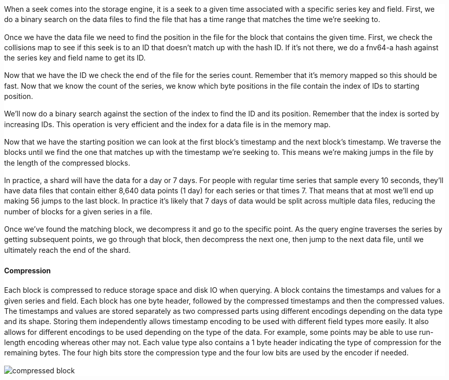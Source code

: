 When a seek comes into the storage engine, it is a seek to a given time associated with a specific series key and field.
First, we do a binary search on the data files to find the file that has a time range that matches the time we’re seeking to.

Once we have the data file we need to find the position in the file for the block that contains the given time.
First, we check the collisions map to see if this seek is to an ID that doesn’t match up with the hash ID.
If it’s not there, we do a fnv64-a hash against the series key and field name to get its ID.

Now that we have the ID we check the end of the file for the series count.
Remember that it’s memory mapped so this should be fast.
Now that we know the count of the series, we know which byte positions in the file contain the index of IDs to starting position.

We’ll now do a binary search against the section of the index to find the ID and its position.
Remember that the index is sorted by increasing IDs.
This operation is very efficient and the index for a data file is in the memory map.

Now that we have the starting position we can look at the first block’s timestamp and the next block’s timestamp.
We traverse the blocks until we find the one that matches up with the timestamp we’re seeking to.
This means we’re making jumps in the file by the length of the compressed blocks.

In practice, a shard will have the data for a day or 7 days.
For people with regular time series that sample every 10 seconds, they’ll have data files that contain either 8,640 data points (1 day) for each series or that times 7.
That means that at most we’ll end up making 56 jumps to the last block.
In practice it’s likely that 7 days of data would be split across multiple data files, reducing the number of blocks for a given series in a file.

Once we’ve found the matching block, we decompress it and go to the specific point.
As the query engine traverses the series by getting subsequent points, we go through that block, then decompress the next one, then jump to the next data file, until we ultimately reach the end of the shard.

#### Compression

Each block is compressed to reduce storage space and disk IO when querying.
A block contains the timestamps and values for a given series and field.
Each block has one byte header, followed by the compressed timestamps and then the compressed values.
The timestamps and values are stored separately as two compressed parts using different encodings depending on the data type and its shape.
Storing them independently allows timestamp encoding to be used with different field types more easily.
It also allows for different encodings to be used depending on the type of the data.
For example, some points may be able to use run-length encoding whereas other may not.
Each value type also contains a 1 byte header indicating the type of compression for the remaining bytes.
The four high bits store the compression type and the four low bits are used by the encoder if needed.

![compressed block](/img/influxdb/tsm/compressed_block.png)
